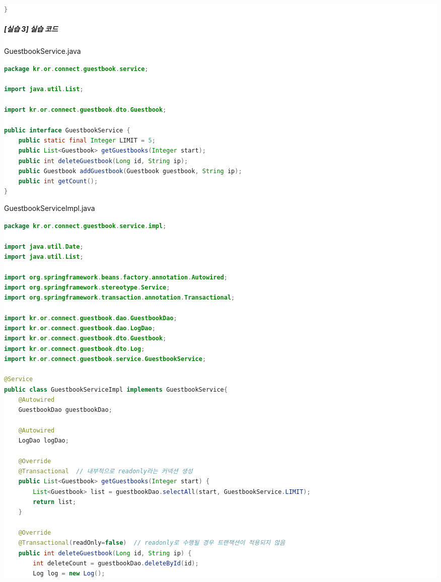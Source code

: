 ```java
}
```







##### [실습 3] 실습 코드

GuestbookService.java

```java
package kr.or.connect.guestbook.service;

import java.util.List;

import kr.or.connect.guestbook.dto.Guestbook;

public interface GuestbookService {
	public static final Integer LIMIT = 5;
	public List<Guestbook> getGuestbooks(Integer start);
	public int deleteGuestbook(Long id, String ip);
	public Guestbook addGuestbook(Guestbook guestbook, String ip);
	public int getCount();
}
```

 

GuestbookServiceImpl.java

```java
package kr.or.connect.guestbook.service.impl;

import java.util.Date;
import java.util.List;

import org.springframework.beans.factory.annotation.Autowired;
import org.springframework.stereotype.Service;
import org.springframework.transaction.annotation.Transactional;

import kr.or.connect.guestbook.dao.GuestbookDao;
import kr.or.connect.guestbook.dao.LogDao;
import kr.or.connect.guestbook.dto.Guestbook;
import kr.or.connect.guestbook.dto.Log;
import kr.or.connect.guestbook.service.GuestbookService;

@Service
public class GuestbookServiceImpl implements GuestbookService{
	@Autowired
	GuestbookDao guestbookDao;
	
	@Autowired
	LogDao logDao;

	@Override
	@Transactional	// 내부적으로 readonly라는 커넥션 생성
	public List<Guestbook> getGuestbooks(Integer start) {
		List<Guestbook> list = guestbookDao.selectAll(start, GuestbookService.LIMIT);
		return list;
	}

	@Override
	@Transactional(readOnly=false)	// readonly로 수행될 경우 트랜잭션이 적용되지 않음
	public int deleteGuestbook(Long id, String ip) {
		int deleteCount = guestbookDao.deleteById(id);
		Log log = new Log();
```